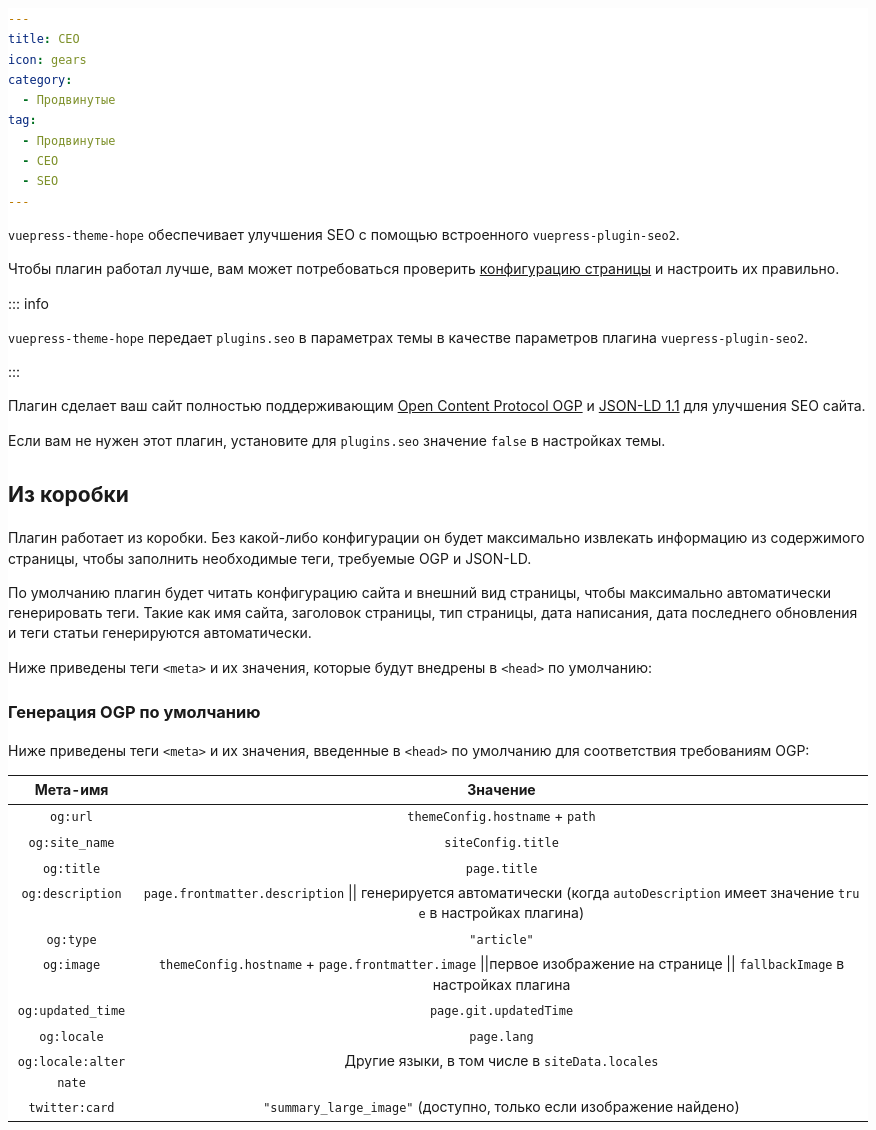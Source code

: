 ```yaml
---
title: СЕО
icon: gears
category:
  - Продвинутые
tag:
  - Продвинутые
  - СЕО
  - SEO
---
```


`vuepress-theme-hope` обеспечивает улучшения SEO с помощью встроенного <ProjectLink name="seo2">`vuepress-plugin-seo2`</ProjectLink>.

Чтобы плагин работал лучше, вам может потребоваться проверить [конфигурацию страницы](../../config/frontmatter/info.md) и настроить их правильно.

::: info

`vuepress-theme-hope` передает `plugins.seo` в параметрах темы в качестве параметров плагина `vuepress-plugin-seo2`.

:::

Плагин сделает ваш сайт полностью поддерживающим [Open Content Protocol OGP](https://ogp.me/) и [JSON-LD 1.1](https://www.w3.org/TR/json-ld-api/) для улучшения SEO сайта.

Если вам не нужен этот плагин, установите для `plugins.seo` значение `false` в настройках темы.



## Из коробки

Плагин работает из коробки. Без какой-либо конфигурации он будет максимально извлекать информацию из содержимого страницы, чтобы заполнить необходимые теги, требуемые OGP и JSON-LD.

По умолчанию плагин будет читать конфигурацию сайта и внешний вид страницы, чтобы максимально автоматически генерировать теги. Такие как имя сайта, заголовок страницы, тип страницы, дата написания, дата последнего обновления и теги статьи генерируются автоматически.

Ниже приведены теги `<meta>` и их значения, которые будут внедрены в `<head>` по умолчанию:

### Генерация OGP по умолчанию

Ниже приведены теги `<meta>` и их значения, введенные в `<head>` по умолчанию для соответствия требованиям OGP:

|         Мета-имя         |                                                              Значение                                                               |
| :----------------------: | :---------------------------------------------------------------------------------------------------------------------------------: |
|         `og:url`         |                                                   `themeConfig.hostname` + `path`                                                   |
|      `og:site_name`      |                                                         `siteConfig.title`                                                          |
|        `og:title`        |                                                            `page.title`                                                             |
|     `og:description`     | `page.frontmatter.description` \|\| генерируется автоматически (когда `autoDescription` имеет значение `true` в настройках плагина) |
|        `og:type`         |                                                             `"article"`                                                             |
|        `og:image`        |   `themeConfig.hostname` + `page.frontmatter.image` \|\|первое изображение на странице \|\| `fallbackImage` в настройках плагина    |
|    `og:updated_time`     |                                                       `page.git.updatedTime`                                                        |
|       `og:locale`        |                                                             `page.lang`                                                             |
|  `og:locale:alternate`   |                                           Другие языки, в том числе в `siteData.locales`                                            |
|      `twitter:card`      |                                 `"summary_large_image"` (доступно, только если изображение найдено)                                 |